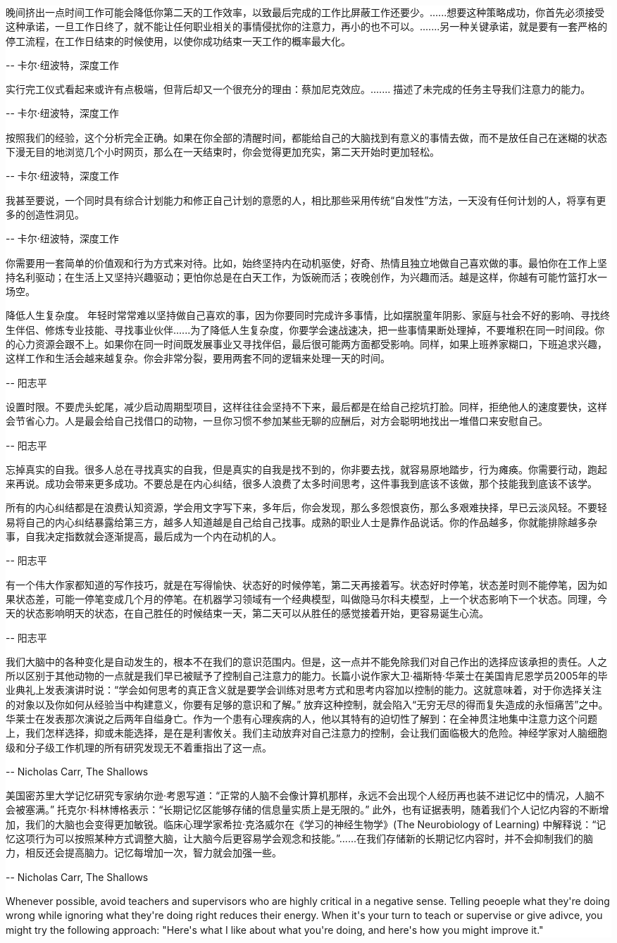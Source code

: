 晚间挤出一点时间工作可能会降低你第二天的工作效率，以致最后完成的工作比屏蔽工作还要少。......想要这种策略成功，你首先必须接受这种承诺，一旦工作日终了，就不能让任何职业相关的事情侵扰你的注意力，再小的也不可以。.......另一种关键承诺，就是要有一套严格的停工流程，在工作日结束的时候使用，以使你成功结束一天工作的概率最大化。

-- 卡尔·纽波特，深度工作

实行完工仪式看起来或许有点极端，但背后却又一个很充分的理由：蔡加尼克效应。....... 描述了未完成的任务主导我们注意力的能力。

-- 卡尔·纽波特，深度工作

按照我们的经验，这个分析完全正确。如果在你全部的清醒时间，都能给自己的大脑找到有意义的事情去做，而不是放任自己在迷糊的状态下漫无目的地浏览几个小时网页，那么在一天结束时，你会觉得更加充实，第二天开始时更加轻松。

-- 卡尔·纽波特，深度工作

我甚至要说，一个同时具有综合计划能力和修正自己计划的意愿的人，相比那些采用传统“自发性”方法，一天没有任何计划的人，将享有更多的创造性洞见。

-- 卡尔·纽波特，深度工作

你需要用一套简单的价值观和行为方式来对待。比如，始终坚持内在动机驱使，好奇、热情且独立地做自己喜欢做的事。最怕你在工作上坚持名利驱动；在生活上又坚持兴趣驱动；更怕你总是在白天工作，为饭碗而活；夜晚创作，为兴趣而活。越是这样，你越有可能竹篮打水一场空。

降低人生复杂度。 年轻时常常难以坚持做自己喜欢的事，因为你要同时完成许多事情，比如摆脱童年阴影、家庭与社会不好的影响、寻找终生伴侣、修炼专业技能、寻找事业伙伴......为了降低人生复杂度，你要学会速战速决，把一些事情果断处理掉，不要堆积在同一时间段。你的心力资源会跟不上。如果你在同一时间既发展事业又寻找伴侣，最后很可能两方面都受影响。同样，如果上班养家糊口，下班追求兴趣，这样工作和生活会越来越复杂。你会非常分裂，要用两套不同的逻辑来处理一天的时间。

-- 阳志平

设置时限。不要虎头蛇尾，减少启动周期型项目，这样往往会坚持不下来，最后都是在给自己挖坑打脸。同样，拒绝他人的速度要快，这样会节省心力。人是最会给自己找借口的动物，一旦你习惯不参加某些无聊的应酬后，对方会聪明地找出一堆借口来安慰自己。

-- 阳志平

忘掉真实的自我。很多人总在寻找真实的自我，但是真实的自我是找不到的，你非要去找，就容易原地踏步，行为瘫痪。你需要行动，跑起来再说。成功会带来更多成功。不要总是在内心纠结，很多人浪费了太多时间思考，这件事我到底该不该做，那个技能我到底该不该学。

所有的内心纠结都是在浪费认知资源，学会用文字写下来，多年后，你会发现，那么多怨恨哀伤，那么多艰难抉择，早已云淡风轻。不要轻易将自己的内心纠结暴露给第三方，越多人知道越是自己给自己找事。成熟的职业人士是靠作品说话。你的作品越多，你就能排除越多杂事，自我决定指数就会逐渐提高，最后成为一个内在动机的人。

-- 阳志平

有一个伟大作家都知道的写作技巧，就是在写得愉快、状态好的时候停笔，第二天再接着写。状态好时停笔，状态差时则不能停笔，因为如果状态差，可能一停笔变成几个月的停笔。在机器学习领域有一个经典模型，叫做隐马尔科夫模型，上一个状态影响下一个状态。同理，今天的状态影响明天的状态，在自己胜任的时候结束一天，第二天可以从胜任的感觉接着开始，更容易诞生心流。

-- 阳志平

我们大脑中的各种变化是自动发生的，根本不在我们的意识范围内。但是，这一点并不能免除我们对自己作出的选择应该承担的责任。人之所以区别于其他动物的一点就是我们早已被赋予了控制自己注意力的能力。长篇小说作家大卫·福斯特·华莱士在美国肯尼恩学员2005年的毕业典礼上发表演讲时说：“学会如何思考的真正含义就是要学会训练对思考方式和思考内容加以控制的能力。这就意味着，对于你选择关注的对象以及你如何从经验当中构建意义，你要有足够的意识和了解。” 放弃这种控制，就会陷入“无穷无尽的得而复失造成的永恒痛苦”之中。华莱士在发表那次演说之后两年自缢身亡。作为一个患有心理疾病的人，他以其特有的迫切性了解到：在全神贯注地集中注意力这个问题上，我们怎样选择，抑或未能选择，是在是利害攸关。我们主动放弃对自己注意力的控制，会让我们面临极大的危险。神经学家对人脑细胞级和分子级工作机理的所有研究发现无不着重指出了这一点。

-- Nicholas Carr, The Shallows

美国密苏里大学记忆研究专家纳尔逊·考恩写道：“正常的人脑不会像计算机那样，永远不会出现个人经历再也装不进记忆中的情况，人脑不会被塞满。” 托克尔·科林博格表示：“长期记忆区能够存储的信息量实质上是无限的。” 此外，也有证据表明，随着我们个人记忆内容的不断增加，我们的大脑也会变得更加敏锐。临床心理学家希拉·克洛威尔在《学习的神经生物学》(The Neurobiology of Learning) 中解释说：“记忆这项行为可以按照某种方式调整大脑，让大脑今后更容易学会观念和技能。”......在我们存储新的长期记忆内容时，并不会抑制我们的脑力，相反还会提高脑力。记忆每增加一次，智力就会加强一些。

-- Nicholas Carr, The Shallows


Whenever possible, avoid teachers and supervisors who are highly critical in a negative sense. Telling peoeple what they're doing wrong while ignoring what they're doing right reduces their energy. When it's your turn to teach or supervise or give adivce, you might try the following approach: "Here's what I like about what you're doing, and here's how you might improve it."
